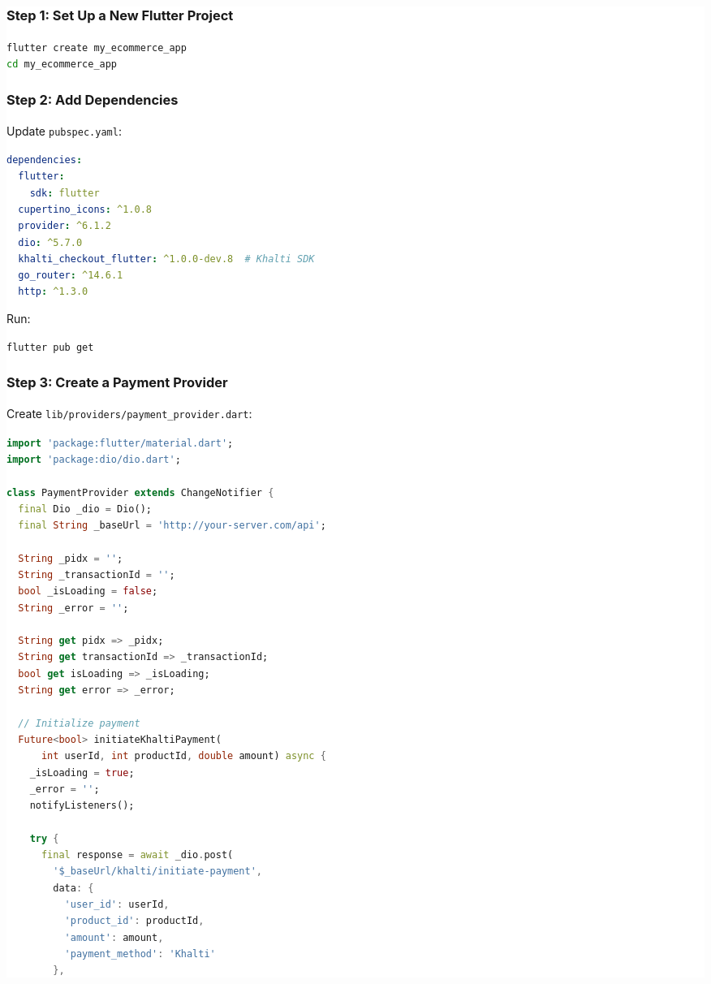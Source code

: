 ### Step 1: Set Up a New Flutter Project

```bash
flutter create my_ecommerce_app
cd my_ecommerce_app
```

### Step 2: Add Dependencies

Update `pubspec.yaml`:

```yaml
dependencies:
  flutter:
    sdk: flutter
  cupertino_icons: ^1.0.8
  provider: ^6.1.2
  dio: ^5.7.0
  khalti_checkout_flutter: ^1.0.0-dev.8  # Khalti SDK
  go_router: ^14.6.1
  http: ^1.3.0
```

Run:
```bash
flutter pub get
```

### Step 3: Create a Payment Provider

Create `lib/providers/payment_provider.dart`:

```dart
import 'package:flutter/material.dart';
import 'package:dio/dio.dart';

class PaymentProvider extends ChangeNotifier {
  final Dio _dio = Dio();
  final String _baseUrl = 'http://your-server.com/api';
  
  String _pidx = '';
  String _transactionId = '';
  bool _isLoading = false;
  String _error = '';

  String get pidx => _pidx;
  String get transactionId => _transactionId;
  bool get isLoading => _isLoading;
  String get error => _error;

  // Initialize payment
  Future<bool> initiateKhaltiPayment(
      int userId, int productId, double amount) async {
    _isLoading = true;
    _error = '';
    notifyListeners();

    try {
      final response = await _dio.post(
        '$_baseUrl/khalti/initiate-payment',
        data: {
          'user_id': userId,
          'product_id': productId,
          'amount': amount,
          'payment_method': 'Khalti'
        },
```